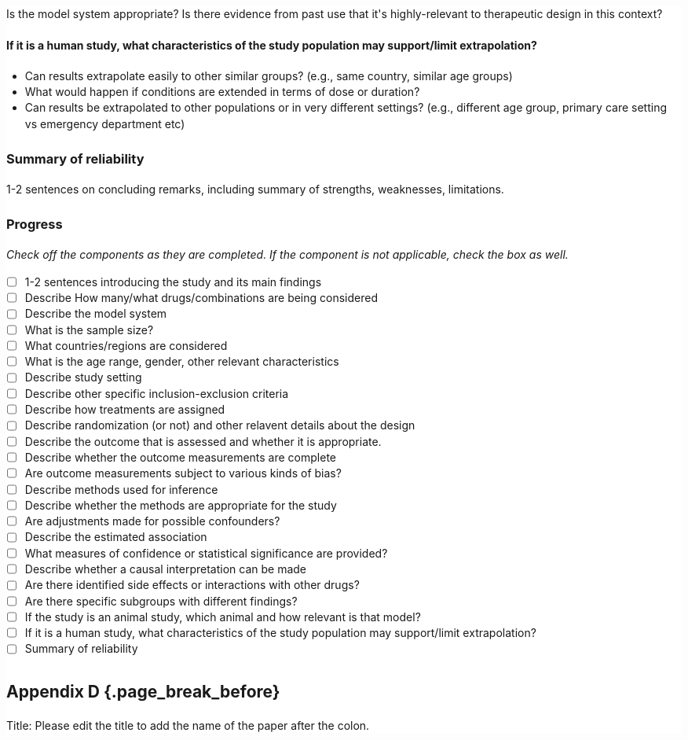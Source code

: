 Is the model system appropriate? Is there evidence from past use that it's highly-relevant to therapeutic design in this context?

#### If it is a human study, what characteristics of the study population may support/limit extrapolation?

* Can results extrapolate easily to other similar groups? (e.g., same country, similar age groups)
* What would happen if conditions are extended in terms of dose or duration?
* Can results be extrapolated to other populations or in very different settings? (e.g., different age group, primary care setting vs emergency department etc)


### Summary of reliability

1-2 sentences on concluding remarks, including summary of strengths, weaknesses, limitations.

### Progress

_Check off the components as they are completed. If the component is not applicable, check the box as well._



- [ ] 1-2 sentences introducing the study and its main findings
- [ ] Describe How many/what drugs/combinations are being considered 
- [ ] Describe the model system
- [ ] What is the sample size? 
- [ ] What countries/regions are considered 
- [ ] What is the age range, gender, other relevant characteristics 
- [ ] Describe study setting 
- [ ] Describe  other specific inclusion-exclusion criteria 
- [ ] Describe how treatments are assigned
- [ ] Describe randomization (or not) and other relavent details about the design
- [ ] Describe the outcome that is assessed and whether it is appropriate.
- [ ] Describe whether the outcome measurements are complete
- [ ] Are outcome measurements subject to various kinds of bias?
- [ ] Describe methods used for inference
- [ ] Describe whether the methods are appropriate for the study
- [ ] Are adjustments made for possible confounders?
- [ ] Describe the estimated association
- [ ] What measures of confidence or statistical significance are provided?
- [ ] Describe whether a causal interpretation can be made
- [ ] Are there identified side effects or interactions with other drugs?
- [ ] Are there specific subgroups with different findings?
- [ ] If the study is an animal study, which animal and how relevant is that model?
- [ ] If it is a human study, what characteristics of the study population may support/limit extrapolation?
- [ ] Summary of reliability

## Appendix D {.page_break_before}




Title: Please edit the title to add the name of the paper after the colon.
